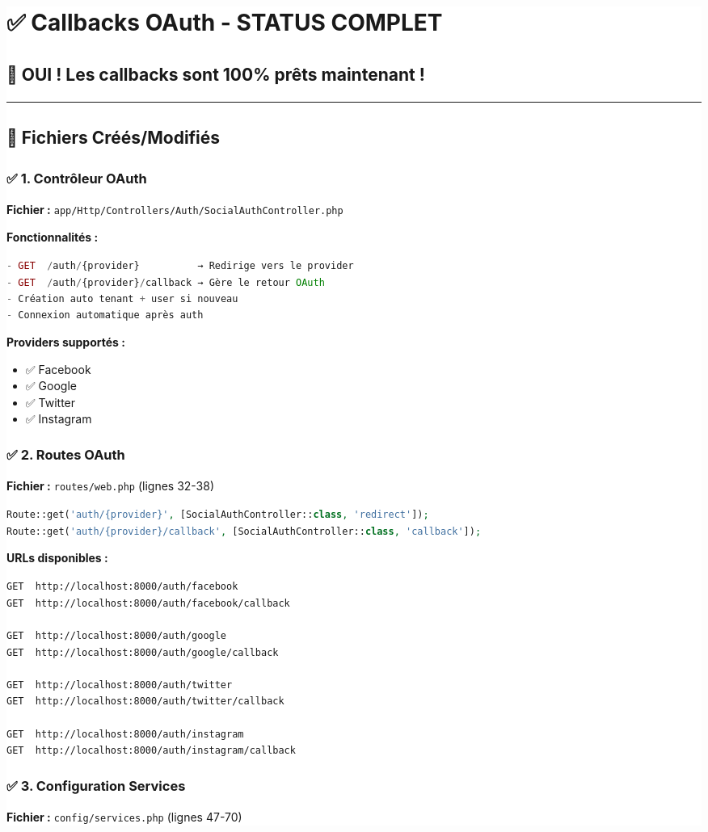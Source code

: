 # ✅ Callbacks OAuth - STATUS COMPLET

## 🎉 **OUI ! Les callbacks sont 100% prêts maintenant !**

---

## 📁 **Fichiers Créés/Modifiés**

### ✅ **1. Contrôleur OAuth**
**Fichier :** `app/Http/Controllers/Auth/SocialAuthController.php`

**Fonctionnalités :**
```php
- GET  /auth/{provider}          → Redirige vers le provider
- GET  /auth/{provider}/callback → Gère le retour OAuth
- Création auto tenant + user si nouveau
- Connexion automatique après auth
```

**Providers supportés :**
- ✅ Facebook
- ✅ Google
- ✅ Twitter
- ✅ Instagram

### ✅ **2. Routes OAuth**
**Fichier :** `routes/web.php` (lignes 32-38)

```php
Route::get('auth/{provider}', [SocialAuthController::class, 'redirect']);
Route::get('auth/{provider}/callback', [SocialAuthController::class, 'callback']);
```

**URLs disponibles :**
```
GET  http://localhost:8000/auth/facebook
GET  http://localhost:8000/auth/facebook/callback

GET  http://localhost:8000/auth/google
GET  http://localhost:8000/auth/google/callback

GET  http://localhost:8000/auth/twitter
GET  http://localhost:8000/auth/twitter/callback

GET  http://localhost:8000/auth/instagram
GET  http://localhost:8000/auth/instagram/callback
```

### ✅ **3. Configuration Services**
**Fichier :** `config/services.php` (lignes 47-70)
